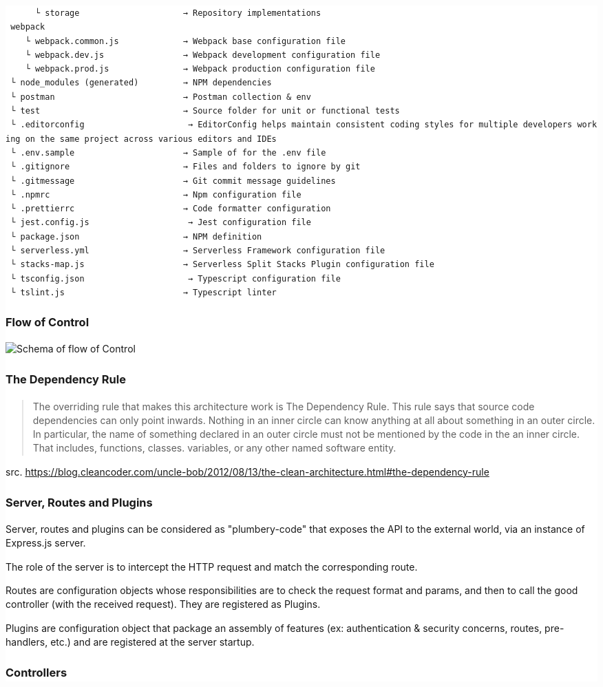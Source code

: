 ```txt
      └ storage                     → Repository implementations
 webpack
    └ webpack.common.js             → Webpack base configuration file
    └ webpack.dev.js                → Webpack development configuration file
    └ webpack.prod.js               → Webpack production configuration file
 └ node_modules (generated)         → NPM dependencies
 └ postman                          → Postman collection & env
 └ test                             → Source folder for unit or functional tests
 └ .editorconfig                     → EditorConfig helps maintain consistent coding styles for multiple developers working on the same project across various editors and IDEs
 └ .env.sample                      → Sample of for the .env file
 └ .gitignore                       → Files and folders to ignore by git
 └ .gitmessage                      → Git commit message guidelines
 └ .npmrc                           → Npm configuration file
 └ .prettierrc                      → Code formatter configuration
 └ jest.config.js                    → Jest configuration file
 └ package.json                     → NPM definition
 └ serverless.yml                   → Serverless Framework configuration file
 └ stacks-map.js                    → Serverless Split Stacks Plugin configuration file
 └ tsconfig.json                     → Typescript configuration file
 └ tslint.js                        → Typescript linter
```

### Flow of Control

![Schema of flow of Control](.github/docs/assets/clean_architecture.svg)

### The Dependency Rule

> The overriding rule that makes this architecture work is The Dependency Rule. This rule says that source code dependencies can only point inwards. Nothing in an inner circle can know anything at all about something in an outer circle. In particular, the name of something declared in an outer circle must not be mentioned by the code in the an inner circle. That includes, functions, classes. variables, or any other named software entity.

src. https://blog.cleancoder.com/uncle-bob/2012/08/13/the-clean-architecture.html#the-dependency-rule

### Server, Routes and Plugins

Server, routes and plugins can be considered as "plumbery-code" that exposes the API to the external world, via an instance of Express.js server.

The role of the server is to intercept the HTTP request and match the corresponding route.

Routes are configuration objects whose responsibilities are to check the request format and params, and then to call the good controller (with the received request). They are registered as Plugins.

Plugins are configuration object that package an assembly of features (ex: authentication & security concerns, routes, pre-handlers, etc.) and are registered at the server startup.

### Controllers
